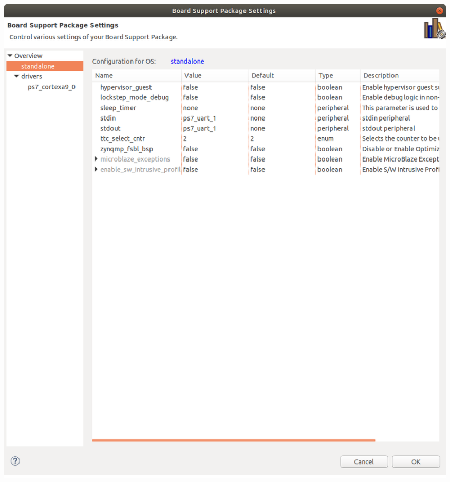 ![Vitis board support package settings standalone](./media/vitis_board_support_package_settings_standalone.png)

